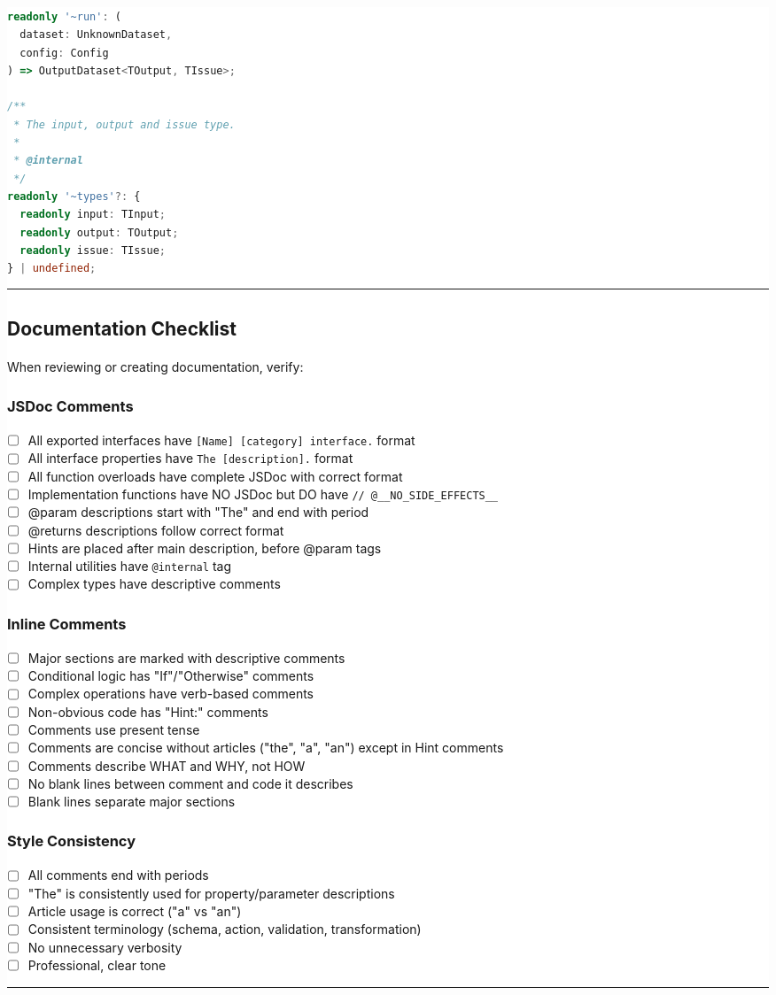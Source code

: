 ```typescript
readonly '~run': (
  dataset: UnknownDataset,
  config: Config
) => OutputDataset<TOutput, TIssue>;

/**
 * The input, output and issue type.
 *
 * @internal
 */
readonly '~types'?: {
  readonly input: TInput;
  readonly output: TOutput;
  readonly issue: TIssue;
} | undefined;
```

---

## Documentation Checklist

When reviewing or creating documentation, verify:

### JSDoc Comments

- [ ] All exported interfaces have `[Name] [category] interface.` format
- [ ] All interface properties have `The [description].` format
- [ ] All function overloads have complete JSDoc with correct format
- [ ] Implementation functions have NO JSDoc but DO have `// @__NO_SIDE_EFFECTS__`
- [ ] @param descriptions start with "The" and end with period
- [ ] @returns descriptions follow correct format
- [ ] Hints are placed after main description, before @param tags
- [ ] Internal utilities have `@internal` tag
- [ ] Complex types have descriptive comments

### Inline Comments

- [ ] Major sections are marked with descriptive comments
- [ ] Conditional logic has "If"/"Otherwise" comments
- [ ] Complex operations have verb-based comments
- [ ] Non-obvious code has "Hint:" comments
- [ ] Comments use present tense
- [ ] Comments are concise without articles ("the", "a", "an") except in Hint comments
- [ ] Comments describe WHAT and WHY, not HOW
- [ ] No blank lines between comment and code it describes
- [ ] Blank lines separate major sections

### Style Consistency

- [ ] All comments end with periods
- [ ] "The" is consistently used for property/parameter descriptions
- [ ] Article usage is correct ("a" vs "an")
- [ ] Consistent terminology (schema, action, validation, transformation)
- [ ] No unnecessary verbosity
- [ ] Professional, clear tone

---